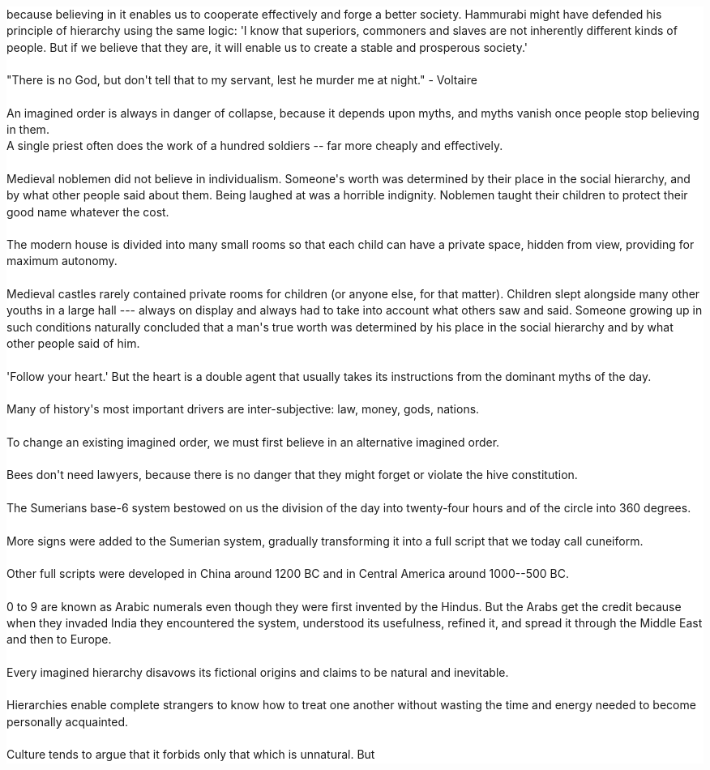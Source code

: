 because believing in it enables us to cooperate effectively and forge a
better society. Hammurabi might have defended his principle of hierarchy
using the same logic: 'I know that superiors, commoners and slaves are
not inherently different kinds of people. But if we believe that they
are, it will enable us to create a stable and prosperous society.'\
\
"There is no God, but don't tell that to my servant, lest he murder me
at night." - Voltaire\
\
An imagined order is always in danger of collapse, because it depends
upon myths, and myths vanish once people stop believing in them.\
A single priest often does the work of a hundred soldiers -- far more
cheaply and effectively.\
\
Medieval noblemen did not believe in individualism. Someone's worth was
determined by their place in the social hierarchy, and by what other
people said about them. Being laughed at was a horrible indignity.
Noblemen taught their children to protect their good name whatever the
cost.\
\
The modern house is divided into many small rooms so that each child can
have a private space, hidden from view, providing for maximum autonomy.\
\
Medieval castles rarely contained private rooms for children (or anyone
else, for that matter). Children slept alongside many other youths in a
large hall --- always on display and always had to take into account
what others saw and said. Someone growing up in such conditions
naturally concluded that a man's true worth was determined by his place
in the social hierarchy and by what other people said of him.\
\
'Follow your heart.' But the heart is a double agent that usually takes
its instructions from the dominant myths of the day.\
\
Many of history's most important drivers are inter-subjective: law,
money, gods, nations.\
\
To change an existing imagined order, we must first believe in an
alternative imagined order.\
\
Bees don't need lawyers, because there is no danger that they might
forget or violate the hive constitution.\
\
The Sumerians base-6 system bestowed on us the division of the day into
twenty-four hours and of the circle into 360 degrees.\
\
More signs were added to the Sumerian system, gradually transforming it
into a full script that we today call cuneiform.\
\
Other full scripts were developed in China around 1200 BC and in Central
America around 1000--500 BC.\
\
0 to 9 are known as Arabic numerals even though they were first invented
by the Hindus. But the Arabs get the credit because when they invaded
India they encountered the system, understood its usefulness, refined
it, and spread it through the Middle East and then to Europe.\
\
Every imagined hierarchy disavows its fictional origins and claims to be
natural and inevitable.\
\
Hierarchies enable complete strangers to know how to treat one another
without wasting the time and energy needed to become personally
acquainted.\
\
Culture tends to argue that it forbids only that which is unnatural. But
